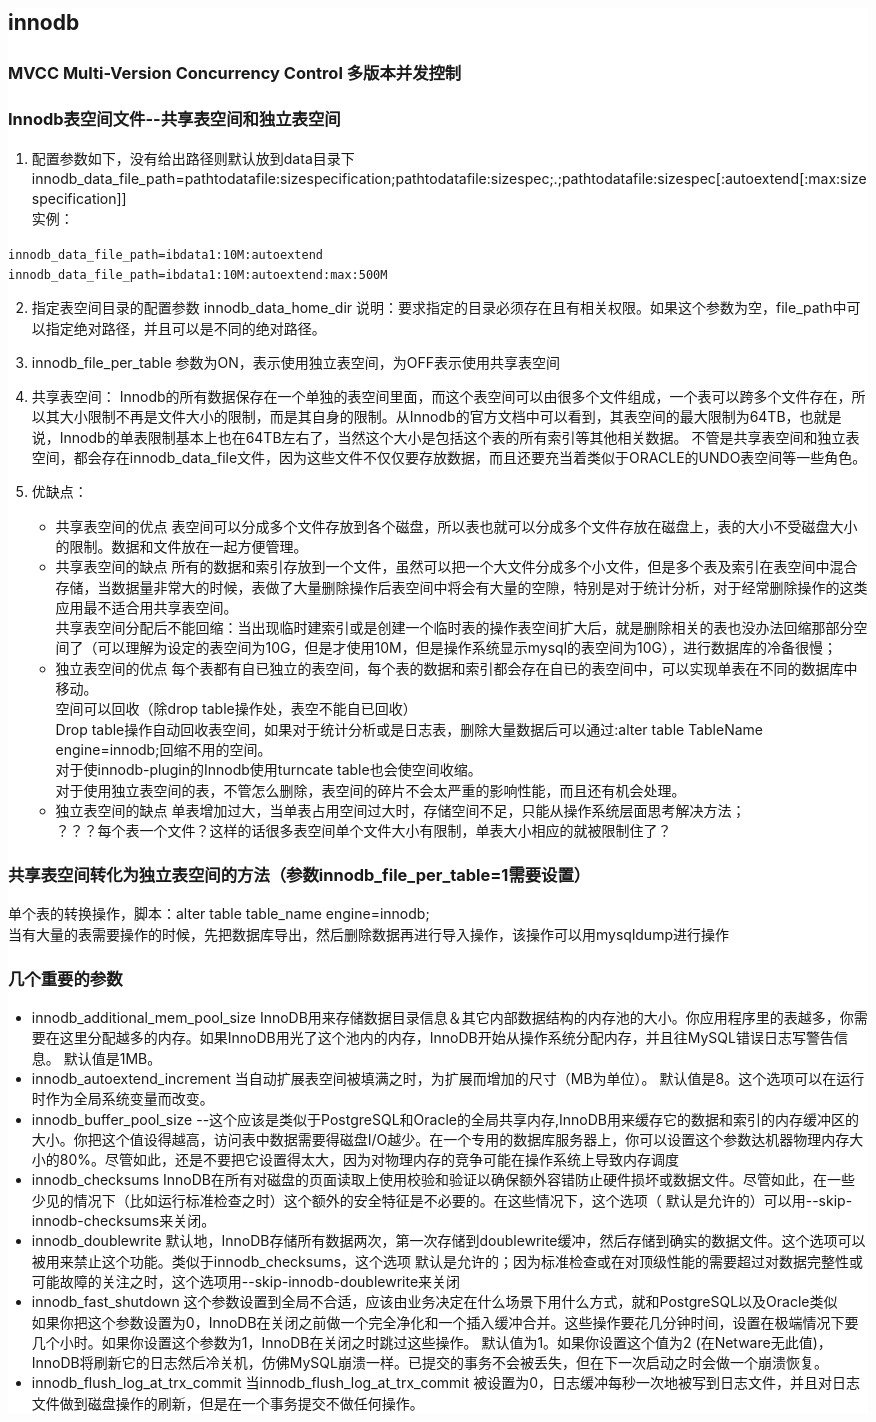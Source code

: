 ## innodb
### MVCC Multi-Version Concurrency Control 多版本并发控制

### Innodb表空间文件--共享表空间和独立表空间
1.  配置参数如下，没有给出路径则默认放到data目录下  
innodb_data_file_path=pathtodatafile:sizespecification;pathtodatafile:sizespec;.;pathtodatafile:sizespec[:autoextend[:max:sizespecification]]  
实例：  
```
innodb_data_file_path=ibdata1:10M:autoextend
innodb_data_file_path=ibdata1:10M:autoextend:max:500M
```
2. 指定表空间目录的配置参数 innodb_data_home_dir    说明：要求指定的目录必须存在且有相关权限。如果这个参数为空，file_path中可以指定绝对路径，并且可以是不同的绝对路径。

3. innodb_file_per_table 参数为ON，表示使用独立表空间，为OFF表示使用共享表空间

4. 共享表空间： Innodb的所有数据保存在一个单独的表空间里面，而这个表空间可以由很多个文件组成，一个表可以跨多个文件存在，所以其大小限制不再是文件大小的限制，而是其自身的限制。从Innodb的官方文档中可以看到，其表空间的最大限制为64TB，也就是说，Innodb的单表限制基本上也在64TB左右了，当然这个大小是包括这个表的所有索引等其他相关数据。
不管是共享表空间和独立表空间，都会存在innodb_data_file文件，因为这些文件不仅仅要存放数据，而且还要充当着类似于ORACLE的UNDO表空间等一些角色。

5. 优缺点：
    + 共享表空间的优点
    表空间可以分成多个文件存放到各个磁盘，所以表也就可以分成多个文件存放在磁盘上，表的大小不受磁盘大小的限制。数据和文件放在一起方便管理。
    + 共享表空间的缺点
    所有的数据和索引存放到一个文件，虽然可以把一个大文件分成多个小文件，但是多个表及索引在表空间中混合存储，当数据量非常大的时候，表做了大量删除操作后表空间中将会有大量的空隙，特别是对于统计分析，对于经常删除操作的这类应用最不适合用共享表空间。  
    共享表空间分配后不能回缩：当出现临时建索引或是创建一个临时表的操作表空间扩大后，就是删除相关的表也没办法回缩那部分空间了（可以理解为设定的表空间为10G，但是才使用10M，但是操作系统显示mysql的表空间为10G），进行数据库的冷备很慢；
    + 独立表空间的优点
    每个表都有自已独立的表空间，每个表的数据和索引都会存在自已的表空间中，可以实现单表在不同的数据库中移动。  
    空间可以回收（除drop table操作处，表空不能自已回收）  
    Drop table操作自动回收表空间，如果对于统计分析或是日志表，删除大量数据后可以通过:alter table TableName engine=innodb;回缩不用的空间。  
    对于使innodb-plugin的Innodb使用turncate table也会使空间收缩。  
    对于使用独立表空间的表，不管怎么删除，表空间的碎片不会太严重的影响性能，而且还有机会处理。  
    + 独立表空间的缺点
    单表增加过大，当单表占用空间过大时，存储空间不足，只能从操作系统层面思考解决方法；  
    ？？？每个表一个文件？这样的话很多表空间单个文件大小有限制，单表大小相应的就被限制住了？  

### 共享表空间转化为独立表空间的方法（参数innodb_file_per_table=1需要设置）
单个表的转换操作，脚本：alter table table_name engine=innodb;  
当有大量的表需要操作的时候，先把数据库导出，然后删除数据再进行导入操作，该操作可以用mysqldump进行操作   

### 几个重要的参数
+ innodb_additional_mem_pool_size 
InnoDB用来存储数据目录信息＆其它内部数据结构的内存池的大小。你应用程序里的表越多，你需要在这里分配越多的内存。如果InnoDB用光了这个池内的内存，InnoDB开始从操作系统分配内存，并且往MySQL错误日志写警告信息。 默认值是1MB。
+ innodb_autoextend_increment 
当自动扩展表空间被填满之时，为扩展而增加的尺寸（MB为单位）。 默认值是8。这个选项可以在运行时作为全局系统变量而改变。
+ innodb_buffer_pool_size    --这个应该是类似于PostgreSQL和Oracle的全局共享内存,InnoDB用来缓存它的数据和索引的内存缓冲区的大小。你把这个值设得越高，访问表中数据需要得磁盘I/O越少。在一个专用的数据库服务器上，你可以设置这个参数达机器物理内存大小的80%。尽管如此，还是不要把它设置得太大，因为对物理内存的竞争可能在操作系统上导致内存调度
+ innodb_checksums 
InnoDB在所有对磁盘的页面读取上使用校验和验证以确保额外容错防止硬件损坏或数据文件。尽管如此，在一些少见的情况下（比如运行标准检查之时）这个额外的安全特征是不必要的。在这些情况下，这个选项（ 默认是允许的）可以用--skip-innodb-checksums来关闭。
+ innodb_doublewrite 
默认地，InnoDB存储所有数据两次，第一次存储到doublewrite缓冲，然后存储到确实的数据文件。这个选项可以被用来禁止这个功能。类似于innodb_checksums，这个选项 默认是允许的；因为标准检查或在对顶级性能的需要超过对数据完整性或可能故障的关注之时，这个选项用--skip-innodb-doublewrite来关闭
+ innodb_fast_shutdown    这个参数设置到全局不合适，应该由业务决定在什么场景下用什么方式，就和PostgreSQL以及Oracle类似  
如果你把这个参数设置为0，InnoDB在关闭之前做一个完全净化和一个插入缓冲合并。这些操作要花几分钟时间，设置在极端情况下要几个小时。如果你设置这个参数为1，InnoDB在关闭之时跳过这些操作。 默认值为1。如果你设置这个值为2 (在Netware无此值)， InnoDB将刷新它的日志然后冷关机，仿佛MySQL崩溃一样。已提交的事务不会被丢失，但在下一次启动之时会做一个崩溃恢复。  
+ innodb_flush_log_at_trx_commit 
当innodb_flush_log_at_trx_commit
被设置为0，日志缓冲每秒一次地被写到日志文件，并且对日志文件做到磁盘操作的刷新，但是在一个事务提交不做任何操作。  